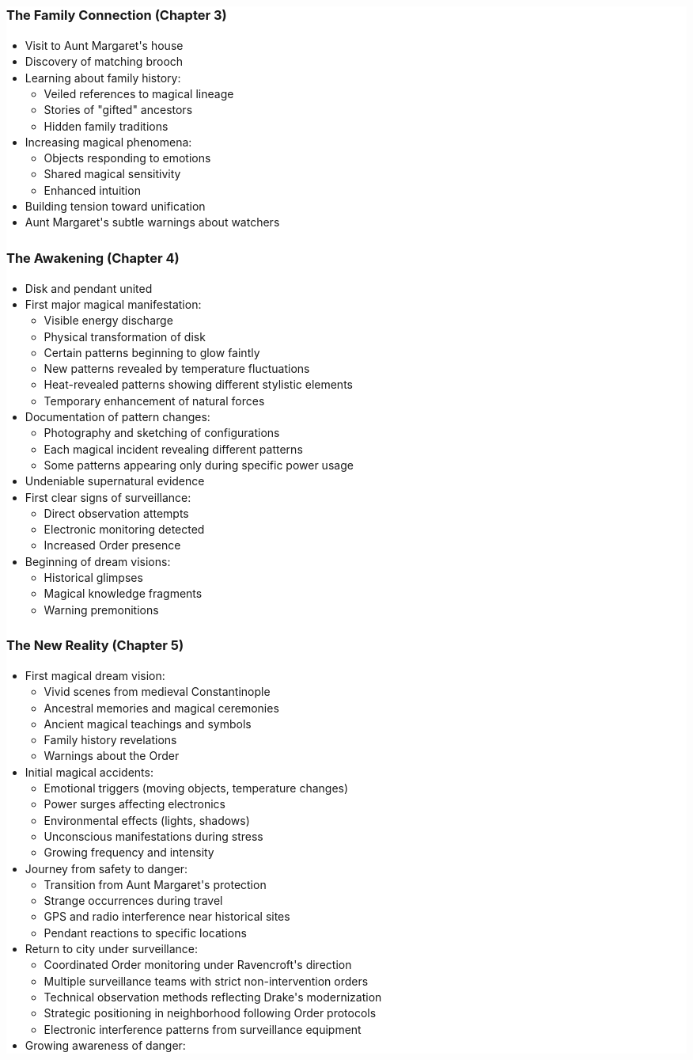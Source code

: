 ### The Family Connection (Chapter 3)
- Visit to Aunt Margaret's house
- Discovery of matching brooch
- Learning about family history:
  * Veiled references to magical lineage
  * Stories of "gifted" ancestors
  * Hidden family traditions
- Increasing magical phenomena:
  * Objects responding to emotions
  * Shared magical sensitivity
  * Enhanced intuition
- Building tension toward unification
- Aunt Margaret's subtle warnings about watchers

### The Awakening (Chapter 4)
- Disk and pendant united
- First major magical manifestation:
  * Visible energy discharge
  * Physical transformation of disk
  * Certain patterns beginning to glow faintly
  * New patterns revealed by temperature fluctuations
  * Heat-revealed patterns showing different stylistic elements
  * Temporary enhancement of natural forces
- Documentation of pattern changes:
  * Photography and sketching of configurations
  * Each magical incident revealing different patterns
  * Some patterns appearing only during specific power usage
- Undeniable supernatural evidence
- First clear signs of surveillance:
  * Direct observation attempts
  * Electronic monitoring detected
  * Increased Order presence
- Beginning of dream visions:
  * Historical glimpses
  * Magical knowledge fragments
  * Warning premonitions

### The New Reality (Chapter 5)
- First magical dream vision:
  * Vivid scenes from medieval Constantinople
  * Ancestral memories and magical ceremonies
  * Ancient magical teachings and symbols
  * Family history revelations
  * Warnings about the Order
- Initial magical accidents:
  * Emotional triggers (moving objects, temperature changes)
  * Power surges affecting electronics
  * Environmental effects (lights, shadows)
  * Unconscious manifestations during stress
  * Growing frequency and intensity
- Journey from safety to danger:
  * Transition from Aunt Margaret's protection
  * Strange occurrences during travel
  * GPS and radio interference near historical sites
  * Pendant reactions to specific locations
- Return to city under surveillance:
  * Coordinated Order monitoring under Ravencroft's direction
  * Multiple surveillance teams with strict non-intervention orders
  * Technical observation methods reflecting Drake's modernization
  * Strategic positioning in neighborhood following Order protocols
  * Electronic interference patterns from surveillance equipment
- Growing awareness of danger: